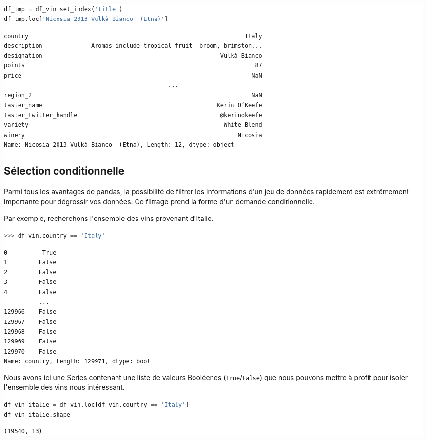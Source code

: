 ```python
df_tmp = df_vin.set_index('title')
df_tmp.loc['Nicosia 2013 Vulkà Bianco  (Etna)']
```

```
country                                                              Italy
description              Aromas include tropical fruit, broom, brimston...
designation                                                   Vulkà Bianco
points                                                                  87
price                                                                  NaN
                                               ...                        
region_2                                                               NaN
taster_name                                                  Kerin O’Keefe
taster_twitter_handle                                         @kerinokeefe
variety                                                        White Blend
winery                                                             Nicosia
Name: Nicosia 2013 Vulkà Bianco  (Etna), Length: 12, dtype: object
```

## Sélection conditionnelle

Parmi tous les avantages de pandas, la possibilité de filtrer les informations d'un jeu de données rapidement est extrêmement importante pour dégrossir vos données. Ce filtrage prend la forme d'un demande conditionnelle.

Par exemple, recherchons l'ensemble des vins provenant d'Italie.

```python
>>> df_vin.country == 'Italy'
```

```
0          True
1         False
2         False
3         False
4         False
          ...  
129966    False
129967    False
129968    False
129969    False
129970    False
Name: country, Length: 129971, dtype: bool
```

Nous avons ici une Series contenant une liste de valeurs Booléenes (`True`/`False`) que nous pouvons mettre à profit pour isoler l'ensemble des vins nous intéressant.

```python
df_vin_italie = df_vin.loc[df_vin.country == 'Italy']
df_vin_italie.shape
```

```
(19540, 13)
```
